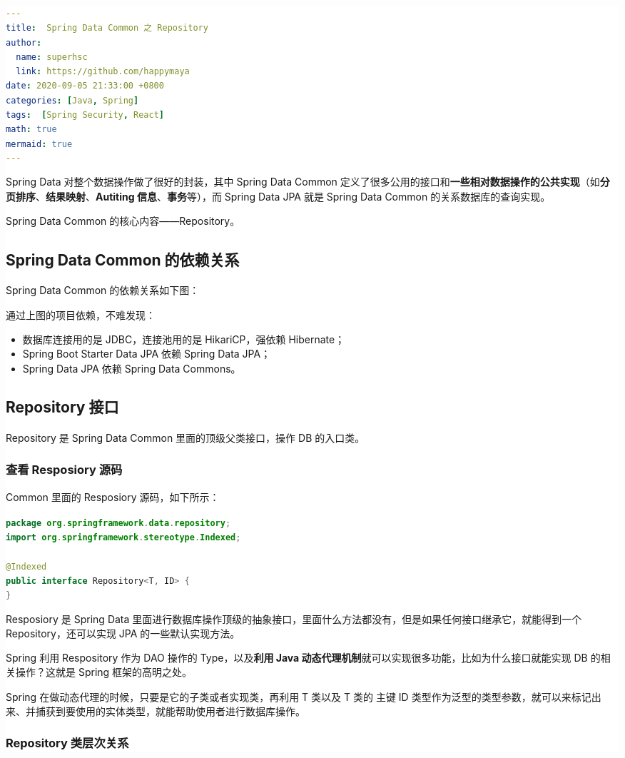 ```yaml
---
title:  Spring Data Common 之 Repository
author:
  name: superhsc
  link: https://github.com/happymaya
date: 2020-09-05 21:33:00 +0800
categories: [Java, Spring]
tags:  [Spring Security, React]
math: true
mermaid: true
---
```


Spring Data 对整个数据操作做了很好的封装，其中 Spring Data Common 定义了很多公用的接口和**一些相对数据操作的公共实现**（如**分页排序**、**结果映射**、**Autiting 信息**、**事务**等），而 Spring Data JPA 就是 Spring Data Common 的关系数据库的查询实现。

Spring Data Common 的核心内容——Repository。

## Spring Data Common 的依赖关系

Spring Data Common 的依赖关系如下图：

通过上图的项目依赖，不难发现：
- 数据库连接用的是 JDBC，连接池用的是 HikariCP，强依赖 Hibernate；
- Spring Boot Starter Data JPA 依赖 Spring Data JPA；
- Spring Data JPA 依赖 Spring Data Commons。

## Repository 接口

Repository 是 Spring Data Common 里面的顶级父类接口，操作 DB 的入口类。

### 查看 Resposiory 源码

Common 里面的 Resposiory 源码，如下所示：
```java
package org.springframework.data.repository;
import org.springframework.stereotype.Indexed;

@Indexed
public interface Repository<T, ID> {
}
```

Resposiory 是 Spring Data 里面进行数据库操作顶级的抽象接口，里面什么方法都没有，但是如果任何接口继承它，就能得到一个 Repository，还可以实现 JPA 的一些默认实现方法。

Spring 利用 Respository 作为 DAO 操作的 Type，以及**利用 Java 动态代理机制**就可以实现很多功能，比如为什么接口就能实现 DB 的相关操作？这就是 Spring 框架的高明之处。

Spring 在做动态代理的时候，只要是它的子类或者实现类，再利用 T 类以及 T 类的 主键 ID 类型作为泛型的类型参数，就可以来标记出来、并捕获到要使用的实体类型，就能帮助使用者进行数据库操作。

### Repository 类层次关系
